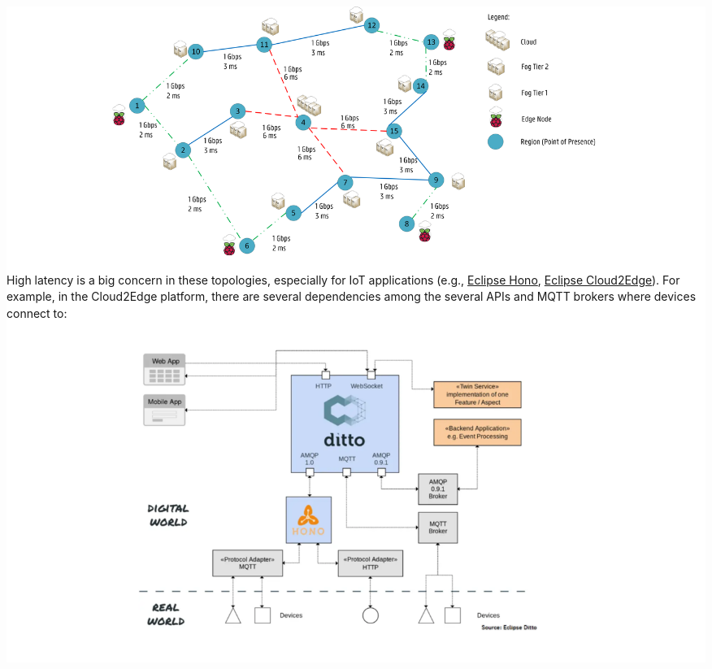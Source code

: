 <p align="center"><img src="figs/multi_region.png" title="MultiRegion Topology" width="600" class="center"/></p>

High latency is a big concern in these topologies, especially for IoT applications 
(e.g., [Eclipse Hono](https://github.com/eclipse/hono), [Eclipse Cloud2Edge](https://www.eclipse.org/packages/packages/cloud2edge/)). 
For example, in the Cloud2Edge platform, there are several dependencies among the several APIs and MQTT brokers where devices connect to:

<p align="center"><img src="figs/cloud2edge.png" title="Cloud2Edge" width="600" class="center"/></p>
